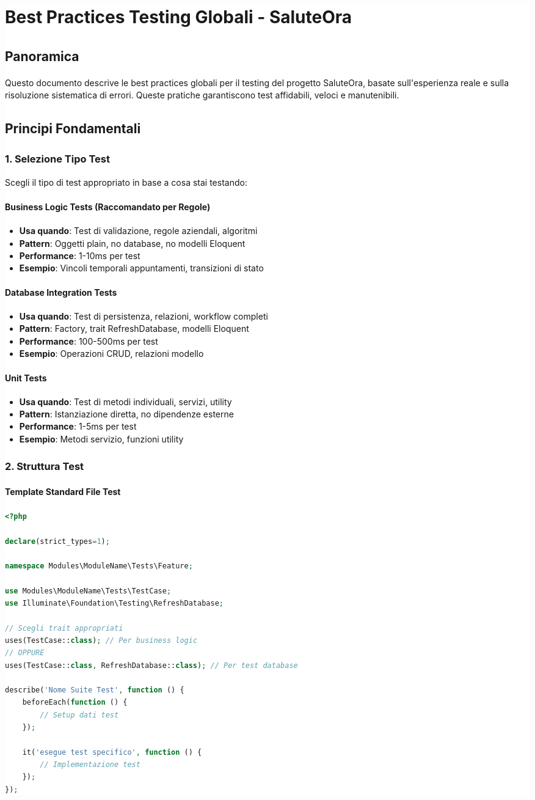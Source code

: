 # Best Practices Testing Globali - SaluteOra

## Panoramica

Questo documento descrive le best practices globali per il testing del progetto SaluteOra, basate sull'esperienza reale e sulla risoluzione sistematica di errori. Queste pratiche garantiscono test affidabili, veloci e manutenibili.

## Principi Fondamentali

### 1. **Selezione Tipo Test**

Scegli il tipo di test appropriato in base a cosa stai testando:

#### Business Logic Tests (Raccomandato per Regole)
- **Usa quando**: Test di validazione, regole aziendali, algoritmi
- **Pattern**: Oggetti plain, no database, no modelli Eloquent
- **Performance**: 1-10ms per test
- **Esempio**: Vincoli temporali appuntamenti, transizioni di stato

#### Database Integration Tests
- **Usa quando**: Test di persistenza, relazioni, workflow completi
- **Pattern**: Factory, trait RefreshDatabase, modelli Eloquent
- **Performance**: 100-500ms per test
- **Esempio**: Operazioni CRUD, relazioni modello

#### Unit Tests
- **Usa quando**: Test di metodi individuali, servizi, utility
- **Pattern**: Istanziazione diretta, no dipendenze esterne
- **Performance**: 1-5ms per test
- **Esempio**: Metodi servizio, funzioni utility

### 2. **Struttura Test**

#### Template Standard File Test
```php
<?php

declare(strict_types=1);

namespace Modules\ModuleName\Tests\Feature;

use Modules\ModuleName\Tests\TestCase;
use Illuminate\Foundation\Testing\RefreshDatabase;

// Scegli trait appropriati
uses(TestCase::class); // Per business logic
// OPPURE
uses(TestCase::class, RefreshDatabase::class); // Per test database

describe('Nome Suite Test', function () {
    beforeEach(function () {
        // Setup dati test
    });

    it('esegue test specifico', function () {
        // Implementazione test
    });
});
```

